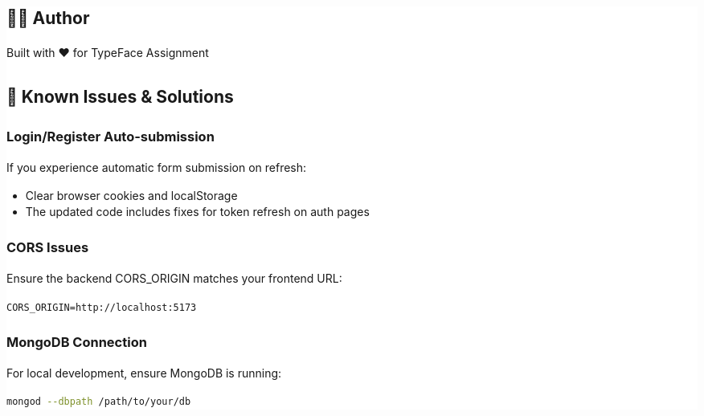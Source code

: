 ## 👨‍💻 Author

Built with ❤️ for TypeFace Assignment

## 🐛 Known Issues & Solutions

### Login/Register Auto-submission
If you experience automatic form submission on refresh:
- Clear browser cookies and localStorage
- The updated code includes fixes for token refresh on auth pages

### CORS Issues
Ensure the backend CORS_ORIGIN matches your frontend URL:
```env
CORS_ORIGIN=http://localhost:5173
```

### MongoDB Connection
For local development, ensure MongoDB is running:
```bash
mongod --dbpath /path/to/your/db
```
